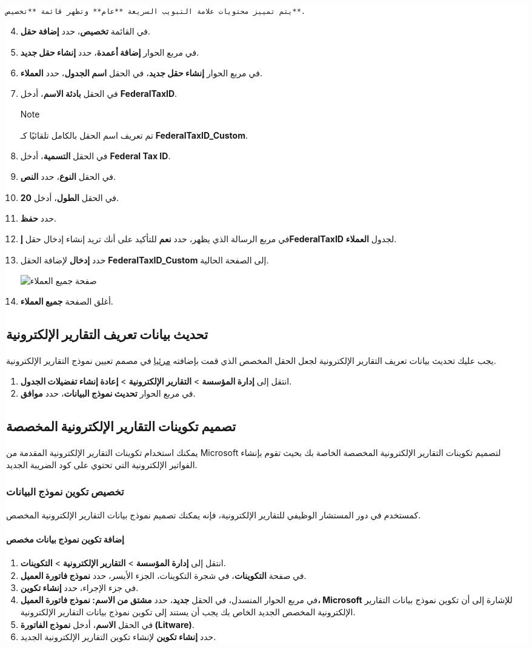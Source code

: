     يتم تمييز محتويات علامة التبويب السريعة **عام** وتظهر قائمة **تخصيص**.

4. في القائمة **تخصيص**، حدد **إضافة حقل**.
5. في مربع الحوار **إضافة أعمدة**، حدد **إنشاء حقل جديد**.
6. في مربع الحوار **إنشاء حقل جديد**، في الحقل **اسم الجدول**، حدد **العملاء**.
7. في الحقل **بادئة الاسم**، أدخل **FederalTaxID**.

    > [!NOTE]
    > تم تعريف اسم الحقل بالكامل تلقائيًا كـ **FederalTaxID\_Custom**.

8. في الحقل **التسمية**، أدخل **Federal Tax ID**.
9. في الحقل **النوع**، حدد **النص**.
10. في الحقل **الطول**، أدخل **20**.
11. حدد **حفظ**.
12. في مربع الرسالة الذي يظهر، حدد **نعم** للتأكيد على أنك تريد إنشاء إدخال حقل **إFederalTaxID** لجدول **العملاء**.
13. حدد **إدخال** <a name="insert_custom_field"></a>لإضافة الحقل **FederalTaxID\_Custom** إلى الصفحة الحالية.

    ![صفحة جميع العملاء](./media/er-quick-start3-create-new-field.gif)

14. أغلق الصفحة **جميع العملاء**.

## <a name="refresh-the-er-metadata"></a><a name="RefreshERMetadata"></a>تحديث بيانات تعريف التقارير الإلكترونية

يجب عليك تحديث بيانات تعريف التقارير الإلكترونية لجعل الحقل المخصص الذي قمت بإضافته [مرئيا](electronic-reporting-er-configure-parameters.md#frequently-asked-questions) في مصمم تعيين نموذج التقارير الإلكترونية.

1. انتقل إلى **إدارة المؤسسة** \> **التقارير الإلكترونية** \> **إعادة إنشاء تفضيلات الجدول**.
2. في مربع الحوار **تحديث نموذج البيانات**، حدد **موافق**.

## <a name="design-the-custom-er-configurations"></a><a name="DesignCustomERConfigurations"></a>تصميم تكوينات التقارير الإلكترونية المخصصة

يمكنك استخدام تكوينات التقارير الإلكترونية المقدمة من Microsoft لتصميم تكوينات التقارير الإلكترونية المخصصة الخاصة بك بحيث تقوم بإنشاء الفواتير الإلكترونية التي تحتوي على كود الضريبة الجديد.

### <a name="customize-the-data-model-configuration"></a>تخصيص تكوين نموذج البيانات

كمستخدم في دور المستشار الوظيفي للتقارير الإلكترونية، فإنه يمكنك تصميم نموذج بيانات التقارير الإلكترونية المخصص.

#### <a name="add-a-custom-data-model-configuration"></a>إضافة تكوين نموذج بيانات مخصص

1. انتقل إلى **إدارة المؤسسة** \> **التقارير الإلكترونية** \> **التكوينات**.
2. في صفحة **التكوينات**، في شجرة التكوينات، الجزء الأيسر، حدد **نموذج فاتورة العميل**.
3. في جزء الإجراء، حدد **إنشاء تكوين**.
4. في مربع الحوار المنسدل، في الحقل **جديد**، حدد **مشتق من الاسم: نموذج فاتورة العميل، Microsoft** للإشارة إلى أن تكوين نموذج بيانات التقارير الإلكترونية المخصص الجديد الخاص بك يجب أن يستند إلى تكوين نموذج بيانات التقارير الإلكترونية.
5. في الحقل **الاسم**، أدخل **نموذج الفاتورة (Litware)**.
6. حدد **إنشاء تكوين** لإنشاء تكوين التقارير الإلكترونية الجديد.
